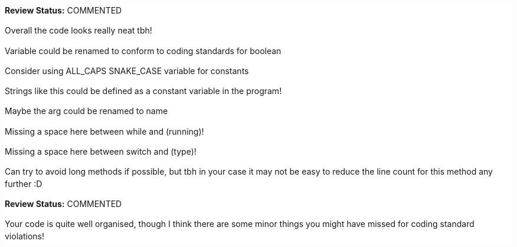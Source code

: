 <panel  header="**5 :fas-comment:**" popup-url="https://github.com/nus-cs2113-AY2324S1/ip/pull/30#pullrequestreview-1612427630" expanded>

**Review Status:** COMMENTED

Overall the code looks really neat tbh!
</panel>

<panel  header="**6 :fas-comment:**" popup-url="https://github.com/nus-cs2113-AY2324S1/ip/pull/71#discussion_r1316725310" expanded>

Variable could be renamed to conform to coding standards for boolean
</panel>

<panel  header="**7 :fas-comment:**" popup-url="https://github.com/nus-cs2113-AY2324S1/ip/pull/71#discussion_r1316725754" expanded>

Consider using ALL_CAPS SNAKE_CASE variable for constants
</panel>

<panel  header="**8 :fas-comment:**" popup-url="https://github.com/nus-cs2113-AY2324S1/ip/pull/71#discussion_r1316726806" expanded>

Strings like this could be defined as a constant variable in the program!
</panel>

<panel  header="**9 :fas-comment:**" popup-url="https://github.com/nus-cs2113-AY2324S1/ip/pull/71#discussion_r1316727097" expanded>

Maybe the arg could be renamed to name
</panel>

<panel  header="**10 :fas-comment:**" popup-url="https://github.com/nus-cs2113-AY2324S1/ip/pull/71#discussion_r1316728591" expanded>

Missing a space here between while and (running)!
</panel>

<panel  header="**11 :fas-comment:**" popup-url="https://github.com/nus-cs2113-AY2324S1/ip/pull/71#discussion_r1316728791" expanded>

Missing a space here between switch and (type)!
</panel>

<panel  header="**12 :fas-comment:**" popup-url="https://github.com/nus-cs2113-AY2324S1/ip/pull/71#discussion_r1316738873" expanded>

Can try to avoid long methods if possible, but tbh in your case it may not be easy to reduce the line count for this method any further :D
</panel>

<panel  header="**13 :fas-comment:**" popup-url="https://github.com/nus-cs2113-AY2324S1/ip/pull/71#pullrequestreview-1612445383" expanded>

**Review Status:** COMMENTED

Your code is quite well organised, though I think there are some minor things you might have missed for coding standard violations!
</panel>
